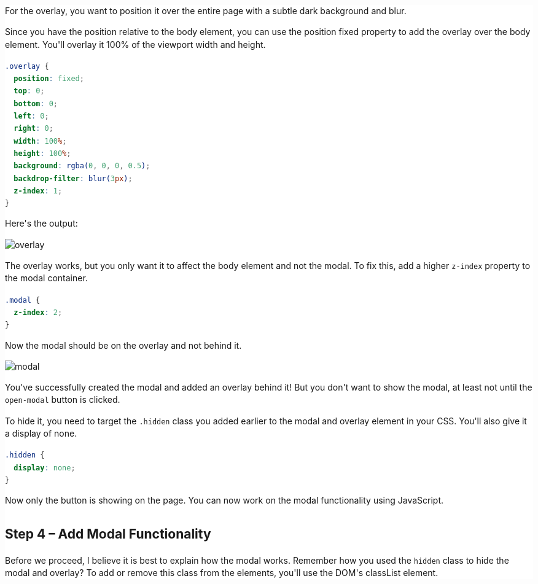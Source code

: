 For the overlay, you want to position it over the entire page with a subtle dark background and blur.

Since you have the position relative to the body element, you can use the position fixed property to add the overlay over the body element. You'll overlay it 100% of the viewport width and height.

```css
.overlay {
  position: fixed;
  top: 0;
  bottom: 0;
  left: 0;
  right: 0;
  width: 100%;
  height: 100%;
  background: rgba(0, 0, 0, 0.5);
  backdrop-filter: blur(3px);
  z-index: 1;
}
```

Here's the output:

![overlay](https://www.freecodecamp.org/news/content/images/2022/10/overlay.png)

The overlay works, but you only want it to affect the body element and not the modal. To fix this, add a higher `z-index` property to the modal container.

```css
.modal {
  z-index: 2;
}
```

Now the modal should be on the overlay and not behind it.

![modal](https://www.freecodecamp.org/news/content/images/2022/10/modal-1.png)

You've successfully created the modal and added an overlay behind it! But you don't want to show the modal, at least not until the `open-modal` button is clicked.

To hide it, you need to target the `.hidden` class you added earlier to the modal and overlay element in your CSS. You'll also give it a display of none.

```css
.hidden {
  display: none;
}
```

Now only the button is showing on the page. You can now work on the modal functionality using JavaScript.

## Step 4 – Add Modal Functionality

Before we proceed, I believe it is best to explain how the modal works. Remember how you used the `hidden` class to hide the modal and overlay? To add or remove this class from the elements, you'll use the DOM's classList element.
